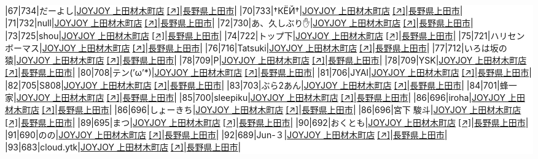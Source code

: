 |67|734|<span class="rank-name-pd">だーよし</span>|<a href="/darts/rank/shops/71682.html">JOYJOY 上田材木町店</a> <a href="https://vs.phoenixdarts.com/jp/shop/shopDetailInfo/s_71682?s_seq=71682">[↗]</a>|<a href="/darts/rank/長野県/上田市">長野県上田市</a>|
|70|733|<span class="rank-name-pd">†КЁЙ†</span>|<a href="/darts/rank/shops/71682.html">JOYJOY 上田材木町店</a> <a href="https://vs.phoenixdarts.com/jp/shop/shopDetailInfo/s_71682?s_seq=71682">[↗]</a>|<a href="/darts/rank/長野県/上田市">長野県上田市</a>|
|71|732|<span class="rank-name-pd">null</span>|<a href="/darts/rank/shops/71682.html">JOYJOY 上田材木町店</a> <a href="https://vs.phoenixdarts.com/jp/shop/shopDetailInfo/s_71682?s_seq=71682">[↗]</a>|<a href="/darts/rank/長野県/上田市">長野県上田市</a>|
|72|730|<span class="rank-name-pd">あ、久しぶり✋</span>|<a href="/darts/rank/shops/71682.html">JOYJOY 上田材木町店</a> <a href="https://vs.phoenixdarts.com/jp/shop/shopDetailInfo/s_71682?s_seq=71682">[↗]</a>|<a href="/darts/rank/長野県/上田市">長野県上田市</a>|
|73|725|<span class="rank-name-pd">shou</span>|<a href="/darts/rank/shops/71682.html">JOYJOY 上田材木町店</a> <a href="https://vs.phoenixdarts.com/jp/shop/shopDetailInfo/s_71682?s_seq=71682">[↗]</a>|<a href="/darts/rank/長野県/上田市">長野県上田市</a>|
|74|722|<span class="rank-name-pd">トップ下</span>|<a href="/darts/rank/shops/71682.html">JOYJOY 上田材木町店</a> <a href="https://vs.phoenixdarts.com/jp/shop/shopDetailInfo/s_71682?s_seq=71682">[↗]</a>|<a href="/darts/rank/長野県/上田市">長野県上田市</a>|
|75|721|<span class="rank-name-pd">ハリセンボーマス</span>|<a href="/darts/rank/shops/71682.html">JOYJOY 上田材木町店</a> <a href="https://vs.phoenixdarts.com/jp/shop/shopDetailInfo/s_71682?s_seq=71682">[↗]</a>|<a href="/darts/rank/長野県/上田市">長野県上田市</a>|
|76|716|<span class="rank-name-pd">Tatsuki</span>|<a href="/darts/rank/shops/71682.html">JOYJOY 上田材木町店</a> <a href="https://vs.phoenixdarts.com/jp/shop/shopDetailInfo/s_71682?s_seq=71682">[↗]</a>|<a href="/darts/rank/長野県/上田市">長野県上田市</a>|
|77|712|<span class="rank-name-pd">いろは坂の猿</span>|<a href="/darts/rank/shops/71682.html">JOYJOY 上田材木町店</a> <a href="https://vs.phoenixdarts.com/jp/shop/shopDetailInfo/s_71682?s_seq=71682">[↗]</a>|<a href="/darts/rank/長野県/上田市">長野県上田市</a>|
|78|709|<span class="rank-name-pd">P</span>|<a href="/darts/rank/shops/71682.html">JOYJOY 上田材木町店</a> <a href="https://vs.phoenixdarts.com/jp/shop/shopDetailInfo/s_71682?s_seq=71682">[↗]</a>|<a href="/darts/rank/長野県/上田市">長野県上田市</a>|
|78|709|<span class="rank-name-pd">YSK</span>|<a href="/darts/rank/shops/71682.html">JOYJOY 上田材木町店</a> <a href="https://vs.phoenixdarts.com/jp/shop/shopDetailInfo/s_71682?s_seq=71682">[↗]</a>|<a href="/darts/rank/長野県/上田市">長野県上田市</a>|
|80|708|<span class="rank-name-pd">テン(’ω’*)</span>|<a href="/darts/rank/shops/71682.html">JOYJOY 上田材木町店</a> <a href="https://vs.phoenixdarts.com/jp/shop/shopDetailInfo/s_71682?s_seq=71682">[↗]</a>|<a href="/darts/rank/長野県/上田市">長野県上田市</a>|
|81|706|<span class="rank-name-pd">JYAI</span>|<a href="/darts/rank/shops/71682.html">JOYJOY 上田材木町店</a> <a href="https://vs.phoenixdarts.com/jp/shop/shopDetailInfo/s_71682?s_seq=71682">[↗]</a>|<a href="/darts/rank/長野県/上田市">長野県上田市</a>|
|82|705|<span class="rank-name-pd">S808</span>|<a href="/darts/rank/shops/71682.html">JOYJOY 上田材木町店</a> <a href="https://vs.phoenixdarts.com/jp/shop/shopDetailInfo/s_71682?s_seq=71682">[↗]</a>|<a href="/darts/rank/長野県/上田市">長野県上田市</a>|
|83|703|<span class="rank-name-pd">ぶら2あん</span>|<a href="/darts/rank/shops/71682.html">JOYJOY 上田材木町店</a> <a href="https://vs.phoenixdarts.com/jp/shop/shopDetailInfo/s_71682?s_seq=71682">[↗]</a>|<a href="/darts/rank/長野県/上田市">長野県上田市</a>|
|84|701|<span class="rank-name-pd">蜂一家</span>|<a href="/darts/rank/shops/71682.html">JOYJOY 上田材木町店</a> <a href="https://vs.phoenixdarts.com/jp/shop/shopDetailInfo/s_71682?s_seq=71682">[↗]</a>|<a href="/darts/rank/長野県/上田市">長野県上田市</a>|
|85|700|<span class="rank-name-pd">sleepiku</span>|<a href="/darts/rank/shops/71682.html">JOYJOY 上田材木町店</a> <a href="https://vs.phoenixdarts.com/jp/shop/shopDetailInfo/s_71682?s_seq=71682">[↗]</a>|<a href="/darts/rank/長野県/上田市">長野県上田市</a>|
|86|696|<span class="rank-name-pd">iroha</span>|<a href="/darts/rank/shops/71682.html">JOYJOY 上田材木町店</a> <a href="https://vs.phoenixdarts.com/jp/shop/shopDetailInfo/s_71682?s_seq=71682">[↗]</a>|<a href="/darts/rank/長野県/上田市">長野県上田市</a>|
|86|696|<span class="rank-name-pd">しょーきち</span>|<a href="/darts/rank/shops/71682.html">JOYJOY 上田材木町店</a> <a href="https://vs.phoenixdarts.com/jp/shop/shopDetailInfo/s_71682?s_seq=71682">[↗]</a>|<a href="/darts/rank/長野県/上田市">長野県上田市</a>|
|86|696|<span class="rank-name-pd"><span class="pro-icon-pd"></span>宮下 駿斗</span>|<a href="/darts/rank/shops/71682.html">JOYJOY 上田材木町店</a> <a href="https://vs.phoenixdarts.com/jp/shop/shopDetailInfo/s_71682?s_seq=71682">[↗]</a>|<a href="/darts/rank/長野県/上田市">長野県上田市</a>|
|89|695|<span class="rank-name-pd">まつ</span>|<a href="/darts/rank/shops/71682.html">JOYJOY 上田材木町店</a> <a href="https://vs.phoenixdarts.com/jp/shop/shopDetailInfo/s_71682?s_seq=71682">[↗]</a>|<a href="/darts/rank/長野県/上田市">長野県上田市</a>|
|90|692|<span class="rank-name-pd">おくとも</span>|<a href="/darts/rank/shops/71682.html">JOYJOY 上田材木町店</a> <a href="https://vs.phoenixdarts.com/jp/shop/shopDetailInfo/s_71682?s_seq=71682">[↗]</a>|<a href="/darts/rank/長野県/上田市">長野県上田市</a>|
|91|690|<span class="rank-name-pd">のの</span>|<a href="/darts/rank/shops/71682.html">JOYJOY 上田材木町店</a> <a href="https://vs.phoenixdarts.com/jp/shop/shopDetailInfo/s_71682?s_seq=71682">[↗]</a>|<a href="/darts/rank/長野県/上田市">長野県上田市</a>|
|92|689|<span class="rank-name-pd">Jun-３</span>|<a href="/darts/rank/shops/71682.html">JOYJOY 上田材木町店</a> <a href="https://vs.phoenixdarts.com/jp/shop/shopDetailInfo/s_71682?s_seq=71682">[↗]</a>|<a href="/darts/rank/長野県/上田市">長野県上田市</a>|
|93|683|<span class="rank-name-pd">cloud.ytk</span>|<a href="/darts/rank/shops/71682.html">JOYJOY 上田材木町店</a> <a href="https://vs.phoenixdarts.com/jp/shop/shopDetailInfo/s_71682?s_seq=71682">[↗]</a>|<a href="/darts/rank/長野県/上田市">長野県上田市</a>|